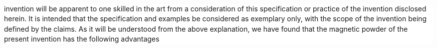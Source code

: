 invention will be apparent to one skilled in the art from a consideration of this specification or practice of the invention disclosed herein. It is intended that the specification and examples be considered as exemplary only, with the scope of the invention being defined by the claims. As it will be understood from the above explanation, we have found that the magnetic powder of the present invention has the following advantages